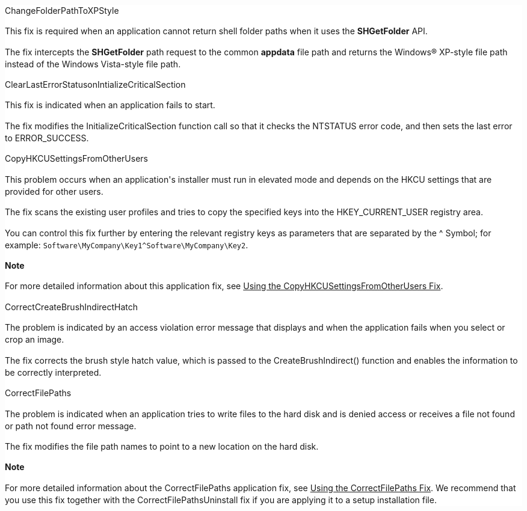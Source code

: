 </div></td>
</tr>
<tr class="even">
<td align="left"><p>ChangeFolderPathToXPStyle</p></td>
<td align="left"><p>This fix is required when an application cannot return shell folder paths when it uses the <strong>SHGetFolder</strong> API.</p>
<p>The fix intercepts the <strong>SHGetFolder</strong> path request to the common <strong>appdata</strong> file path and returns the Windows® XP-style file path instead of the Windows Vista-style file path.</p></td>
</tr>
<tr class="odd">
<td align="left"><p>ClearLastErrorStatusonIntializeCriticalSection</p></td>
<td align="left"><p>This fix is indicated when an application fails to start.</p>
<p>The fix modifies the InitializeCriticalSection function call so that it checks the NTSTATUS error code, and then sets the last error to ERROR_SUCCESS.</p></td>
</tr>
<tr class="even">
<td align="left"><p>CopyHKCUSettingsFromOtherUsers</p></td>
<td align="left"><p>This problem occurs when an application&#39;s installer must run in elevated mode and depends on the HKCU settings that are provided for other users.</p>
<p>The fix scans the existing user profiles and tries to copy the specified keys into the HKEY_CURRENT_USER registry area.</p>
<p>You can control this fix further by entering the relevant registry keys as parameters that are separated by the ^ Symbol; for example: <code>Software\MyCompany\Key1^Software\MyCompany\Key2</code>.</p>
<div class="alert">
<strong>Note</strong><br/><p>For more detailed information about this application fix, see <a href="https://go.microsoft.com/fwlink/p/?LinkId=690329" data-raw-source="[Using the CopyHKCUSettingsFromOtherUsers Fix](https://go.microsoft.com/fwlink/p/?LinkId=690329)">Using the CopyHKCUSettingsFromOtherUsers Fix</a>.</p>
</div>
<div>

</div></td>
</tr>
<tr class="odd">
<td align="left"><p>CorrectCreateBrushIndirectHatch</p></td>
<td align="left"><p>The problem is indicated by an access violation error message that displays and when the application fails when you select or crop an image.</p>
<p>The fix corrects the brush style hatch value, which is passed to the CreateBrushIndirect() function and enables the information to be correctly interpreted.</p></td>
</tr>
<tr class="even">
<td align="left"><p>CorrectFilePaths</p></td>
<td align="left"><p>The problem is indicated when an application tries to write files to the hard disk and is denied access or receives a file not found or path not found error message.</p>
<p>The fix modifies the file path names to point to a new location on the hard disk.</p>
<div class="alert">
<strong>Note</strong><br/><p>For more detailed information about the CorrectFilePaths application fix, see <a href="https://go.microsoft.com/fwlink/p/?LinkId=690330" data-raw-source="[Using the CorrectFilePaths Fix](https://go.microsoft.com/fwlink/p/?LinkId=690330)">Using the CorrectFilePaths Fix</a>. We recommend that you use this fix together with the CorrectFilePathsUninstall fix if you are applying it to a setup installation file.</p>
</div>
<div>
